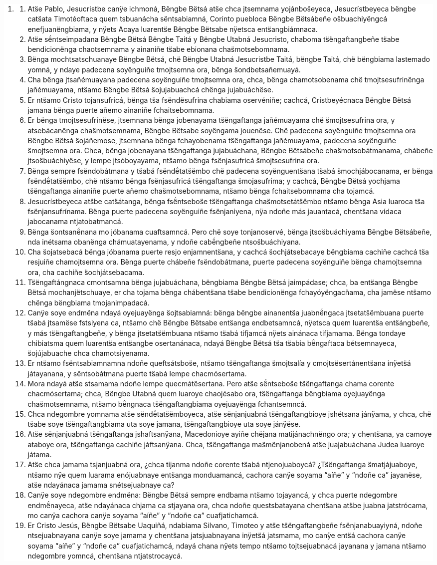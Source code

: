 <ol>
  <li>
    <ol>
      <li>Ats̈e Pablo, Jesucristbe canÿe ichmoná, Bëngbe Bëtsá ats̈e chca jtsemnama yojánbos̈eyeca, Jesucrístbeyeca bëngbe cats̈ata Timotéoftaca quem tsbuanácha sëntsabiamná, Corinto puebloca Bëngbe Bëtsábeñe os̈buachiyëngcá enefjuanëngbiama, y nÿets Acaya luarents̈e Bëngbe Bëtsabe nÿetsca ents̈angbiámnaca.</li>
      <li>Ats̈e së́ntseimpadana Bëngbe Bëtsá Bëngbe Taitá y Bëngbe Utabná Jesucristo, chaboma ts̈ëngaftangbeñe ts̈abe bendicionënga chaotsemnama y ainaniñe ts̈abe ebionana chas̈motsebomnama.</li>
      <li>Bënga mochtsatschuanaye Bëngbe Bëtsá, chë Bëngbe Utabná Jesucristbe Taitá, bëngbe Taitá, chë bëngbiama lastemado yomná, y ndaye padecena soyënguiñe tmojtsemna ora, bënga s̈ondbetsañemuayá.</li>
      <li>Cha bënga jtsañémuayana padecena soyënguiñe tmojtsemna ora, chca, bënga chamotsobenama chë tmojtsesufrinënga jañémuayama, nts̈amo Bëngbe Bëtsá s̈ojujabuachcá chënga jujabuáchëse.</li>
      <li>Er nts̈amo Cristo tojansufricá, bënga ts̈a fsëndësufrina chabiama oservéniñe; cachcá, Cristbeyécnaca Bëngbe Bëtsá jamana bënga puerte añemo ainaniñe fchaitsebomnama.</li>
      <li>Er bënga tmojtsesufrínëse, jtsemnana bënga jobenayama ts̈ëngaftanga jañémuayama chë s̈mojtsesufrina ora, y atsebácanënga chas̈motsemnama, Bëngbe Bëtsabe soyëngama jouenëse. Chë padecena soyënguiñe tmojtsemna ora Bëngbe Bëtsá s̈ojáñemose, jtsemnana bënga fchayobenama ts̈ëngaftanga jañémuayama, padecena soyënguiñe s̈mojtsemna ora. Chca, bënga jobenayana ts̈ëngaftanga jujabuáchana, Bëngbe Bëtsábeñe chas̈motsobátmanama, chábeñe jtsos̈buáchiyëse, y lempe jtsóboyayama, nts̈amo bënga fsënjasufricá s̈mojtsesufrina ora.</li>
      <li>Bënga sempre fsëndobátmana y ts̈abá fsëndë́tats̈ëmbo chë padecena soyënguents̈ana ts̈abá s̈mochjábocanama, er bënga fsëndë́tats̈ëmbo, chë nts̈amo bënga fsënjasufricá ts̈ëngaftanga s̈mojasufrima; y cachcá, Bëngbe Bëtsá yochjama ts̈ëngaftanga ainaniñe puerte añemo chas̈motsebomnama, nts̈amo bënga fchaitsebomnama cha tojamcá.</li>
      <li>Jesucrístbeyeca ats̈be cats̈átanga, bënga fsë́ntsebos̈e ts̈ëngaftanga chas̈motsetáts̈ëmbo nts̈amo bënga Asia luaroca ts̈a fsënjansufrínama. Bënga puerte padecena soyënguiñe fsënjaniyena, nÿa ndoñe más jauantacá, chents̈ana vídaca jabocanama ntjatobatmancá.</li>
      <li>Bënga s̈ontsanë́nana mo jóbanama cuaftsamncá. Pero chë soye tonjanoservé, bënga jtsos̈buáchiyama Bëngbe Bëtsábeñe, nda inétsama obanënga chámuatayenama, y ndoñe cabë́ngbeñe ntsos̈buáchiyana.</li>
      <li>Cha s̈ojatsebacá bënga jóbanama puerte resjo enjamnents̈ana, y cachcá s̈ochjátsebacaye bëngbiama cachiñe cachcá ts̈a resjuiñe chamojtsemna ora. Bënga puerte chábeñe fsëndobátmana, puerte padecena soyënguiñe bënga chamojtsemna ora, cha cachiñe s̈ochjátsebacama.</li>
      <li>Ts̈ëngaftángnaca cmontsamna bënga jujabuáchana, bëngbiama Bëngbe Bëtsá jaimpádase; chca, ba ents̈anga Bëngbe Bëtsá mochanjëtschuaye, er cha tojama bënga chábents̈ana ts̈abe bendicionënga fchayóyëngacñama, cha jamëse nts̈amo chënga bëngbiama tmojanimpadacá.</li>
      <li>Canÿe soye endmëna ndayá oyejuayënga s̈ojtsabiamná: bënga bëngbe ainanents̈a juabnë́ngaca jtsetats̈ëmbuana puerte ts̈abá jtsamëse fstsiyena ca, nts̈amo chë Bëngbe Bëtsabe ents̈anga endbetsamncá, nÿetsca quem luarents̈a ents̈ángbeñe, y más ts̈ëngaftangbeñe, y bënga jtsetats̈ëmbuana nts̈amo ts̈abá tifjamcá nÿets ainánaca tifjamama. Bënga tondaye chibiatsma quem luarents̈a ents̈angbe osertanánaca, ndayá Bëngbe Bëtsá ts̈a ts̈abia bë́ngaftaca bétsemnayeca, s̈ojújabuache chca chamotsiyenama.</li>
      <li>Er nts̈amo fsëntsabiamnamna ndoñe queftsátsbos̈e, nts̈amo ts̈ëngaftanga s̈mojtsalía y cmojtsësertánents̈ana inÿets̈á játayanana, y sëntsobátmana puerte ts̈abá lempe chacmósertama.</li>
      <li>Mora ndayá ats̈e stsamama ndoñe lempe quecmátësertana. Pero ats̈e së́ntsebos̈e ts̈ëngaftanga chama corente chacmósertama; chca, Bëngbe Utabná quem luaroye chaojésabo ora, ts̈ëngaftanga bëngbiama oyejuayënga chas̈motsemnama, nts̈amo bë́ngnaca ts̈ëngaftangbiama oyejuayënga fchantsemncá.</li>
      <li>Chca ndegombre yomnama ats̈e sëndë́tats̈ëmboyeca, ats̈e sënjanjuabná ts̈ëngaftangbioye jshétsana jánÿama, y chca, chë ts̈abe soye ts̈ëngaftangbiama uta soye jamana, ts̈ëngaftangbioye uta soye jánÿëse.</li>
      <li>Ats̈e sënjanjuabná ts̈ëngaftanga jshaftsanÿana, Macedonioye ayiñe chëjana matijánachnëngo ora; y chents̈ana, ya camoye ataboye ora, ts̈ëngaftanga cachiñe jáftsanÿana. Chca, ts̈ëngaftanga mas̈mënjanobená ats̈e juajabuáchana Judea luaroye játama.</li>
      <li>Ats̈e chca jamama tsjanjuabná ora, ¿chca tijanma ndoñe corente ts̈abá ntjenojuaboycá? ¿Ts̈ëngaftanga s̈matjájuaboye, nts̈amo nÿe quem luarama enójuabnaye ents̈anga monduamancá, cachora canÿe soyama “aíñe” y “ndoñe ca” jayanëse, ats̈e ndayánaca jamama snétsejuabnaye ca?</li>
      <li>Canÿe soye ndegombre endmëna: Bëngbe Bëtsá sempre endbama nts̈amo tojayancá, y chca puerte ndegombre endmë́nayeca, ats̈e ndayánaca chjama ca stjayana ora, chca ndoñe questsbatayana chents̈ana ats̈be juabna jatstrócama, mo canÿa cachora canÿe soyama “aíñe” y “ndoñe ca” cuafjatichamcá.</li>
      <li>Er Cristo Jesús, Bëngbe Bëtsabe Uaquiñá, ndabiama Silvano, Timoteo y ats̈e ts̈ëngaftangbeñe fsënjanabuayiyná, ndoñe ntsejuabnayana canÿe soye jamama y chents̈ana jatsjuabnayana inÿets̈á jatsmama, mo canÿe ents̈á cachora canÿe soyama “aíñe” y “ndoñe ca” cuafjatichamcá, ndayá chana nÿets tempo nts̈amo tojtsejuabnacá jayanana y jamana nts̈amo ndegombre yomncá, chents̈ana ntjatstrocaycá.</li>